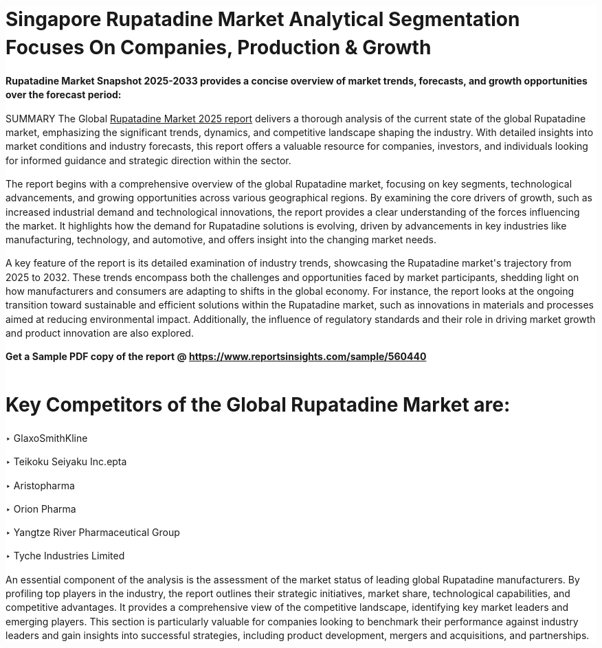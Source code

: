 # Singapore Rupatadine Market Analytical Segmentation Focuses On Companies, Production & Growth

<strong>Rupatadine Market Snapshot 2025-2033 provides a concise overview of market trends, forecasts, and growth opportunities over the forecast period:</strong>

SUMMARY The Global <a href=https://www.reportsinsights.com/sample/560440>Rupatadine Market 2025 report</a> delivers a thorough analysis of the current state of the global Rupatadine market, emphasizing the significant trends, dynamics, and competitive landscape shaping the industry. With detailed insights into market conditions and industry forecasts, this report offers a valuable resource for companies, investors, and individuals looking for informed guidance and strategic direction within the sector.

The report begins with a comprehensive overview of the global Rupatadine market, focusing on key segments, technological advancements, and growing opportunities across various geographical regions. By examining the core drivers of growth, such as increased industrial demand and technological innovations, the report provides a clear understanding of the forces influencing the market. It highlights how the demand for Rupatadine solutions is evolving, driven by advancements in key industries like manufacturing, technology, and automotive, and offers insight into the changing market needs.

A key feature of the report is its detailed examination of industry trends, showcasing the Rupatadine market's trajectory from 2025 to 2032. These trends encompass both the challenges and opportunities faced by market participants, shedding light on how manufacturers and consumers are adapting to shifts in the global economy. For instance, the report looks at the ongoing transition toward sustainable and efficient solutions within the Rupatadine market, such as innovations in materials and processes aimed at reducing environmental impact. Additionally, the influence of regulatory standards and their role in driving market growth and product innovation are also explored.

<strong>Get a Sample PDF copy of the report @ <a href=https://www.reportsinsights.com/sample/560440>https://www.reportsinsights.com/sample/560440</a></strong>

# <strong>Key Competitors of the Global Rupatadine Market are:</strong>

‣ GlaxoSmithKline

‣ Teikoku Seiyaku Inc.epta

‣ Aristopharma

‣ Orion Pharma

‣ Yangtze River Pharmaceutical Group

‣ Tyche Industries Limited

An essential component of the analysis is the assessment of the market status of leading global Rupatadine manufacturers. By profiling top players in the industry, the report outlines their strategic initiatives, market share, technological capabilities, and competitive advantages. It provides a comprehensive view of the competitive landscape, identifying key market leaders and emerging players. This section is particularly valuable for companies looking to benchmark their performance against industry leaders and gain insights into successful strategies, including product development, mergers and acquisitions, and partnerships.
